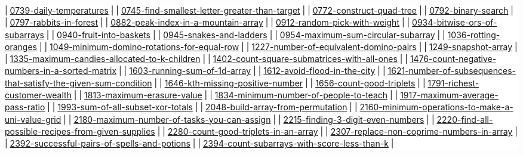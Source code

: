 | [0739-daily-temperatures](https://github.com/HeraclesPath/LeetTrip/tree/master/0739-daily-temperatures) |
| [0745-find-smallest-letter-greater-than-target](https://github.com/HeraclesPath/LeetTrip/tree/master/0745-find-smallest-letter-greater-than-target) |
| [0772-construct-quad-tree](https://github.com/HeraclesPath/LeetTrip/tree/master/0772-construct-quad-tree) |
| [0792-binary-search](https://github.com/HeraclesPath/LeetTrip/tree/master/0792-binary-search) |
| [0797-rabbits-in-forest](https://github.com/HeraclesPath/LeetTrip/tree/master/0797-rabbits-in-forest) |
| [0882-peak-index-in-a-mountain-array](https://github.com/HeraclesPath/LeetTrip/tree/master/0882-peak-index-in-a-mountain-array) |
| [0912-random-pick-with-weight](https://github.com/HeraclesPath/LeetTrip/tree/master/0912-random-pick-with-weight) |
| [0934-bitwise-ors-of-subarrays](https://github.com/HeraclesPath/LeetTrip/tree/master/0934-bitwise-ors-of-subarrays) |
| [0940-fruit-into-baskets](https://github.com/HeraclesPath/LeetTrip/tree/master/0940-fruit-into-baskets) |
| [0945-snakes-and-ladders](https://github.com/HeraclesPath/LeetTrip/tree/master/0945-snakes-and-ladders) |
| [0954-maximum-sum-circular-subarray](https://github.com/HeraclesPath/LeetTrip/tree/master/0954-maximum-sum-circular-subarray) |
| [1036-rotting-oranges](https://github.com/HeraclesPath/LeetTrip/tree/master/1036-rotting-oranges) |
| [1049-minimum-domino-rotations-for-equal-row](https://github.com/HeraclesPath/LeetTrip/tree/master/1049-minimum-domino-rotations-for-equal-row) |
| [1227-number-of-equivalent-domino-pairs](https://github.com/HeraclesPath/LeetTrip/tree/master/1227-number-of-equivalent-domino-pairs) |
| [1249-snapshot-array](https://github.com/HeraclesPath/LeetTrip/tree/master/1249-snapshot-array) |
| [1335-maximum-candies-allocated-to-k-children](https://github.com/HeraclesPath/LeetTrip/tree/master/1335-maximum-candies-allocated-to-k-children) |
| [1402-count-square-submatrices-with-all-ones](https://github.com/HeraclesPath/LeetTrip/tree/master/1402-count-square-submatrices-with-all-ones) |
| [1476-count-negative-numbers-in-a-sorted-matrix](https://github.com/HeraclesPath/LeetTrip/tree/master/1476-count-negative-numbers-in-a-sorted-matrix) |
| [1603-running-sum-of-1d-array](https://github.com/HeraclesPath/LeetTrip/tree/master/1603-running-sum-of-1d-array) |
| [1612-avoid-flood-in-the-city](https://github.com/HeraclesPath/LeetTrip/tree/master/1612-avoid-flood-in-the-city) |
| [1621-number-of-subsequences-that-satisfy-the-given-sum-condition](https://github.com/HeraclesPath/LeetTrip/tree/master/1621-number-of-subsequences-that-satisfy-the-given-sum-condition) |
| [1646-kth-missing-positive-number](https://github.com/HeraclesPath/LeetTrip/tree/master/1646-kth-missing-positive-number) |
| [1656-count-good-triplets](https://github.com/HeraclesPath/LeetTrip/tree/master/1656-count-good-triplets) |
| [1791-richest-customer-wealth](https://github.com/HeraclesPath/LeetTrip/tree/master/1791-richest-customer-wealth) |
| [1813-maximum-erasure-value](https://github.com/HeraclesPath/LeetTrip/tree/master/1813-maximum-erasure-value) |
| [1834-minimum-number-of-people-to-teach](https://github.com/HeraclesPath/LeetTrip/tree/master/1834-minimum-number-of-people-to-teach) |
| [1917-maximum-average-pass-ratio](https://github.com/HeraclesPath/LeetTrip/tree/master/1917-maximum-average-pass-ratio) |
| [1993-sum-of-all-subset-xor-totals](https://github.com/HeraclesPath/LeetTrip/tree/master/1993-sum-of-all-subset-xor-totals) |
| [2048-build-array-from-permutation](https://github.com/HeraclesPath/LeetTrip/tree/master/2048-build-array-from-permutation) |
| [2160-minimum-operations-to-make-a-uni-value-grid](https://github.com/HeraclesPath/LeetTrip/tree/master/2160-minimum-operations-to-make-a-uni-value-grid) |
| [2180-maximum-number-of-tasks-you-can-assign](https://github.com/HeraclesPath/LeetTrip/tree/master/2180-maximum-number-of-tasks-you-can-assign) |
| [2215-finding-3-digit-even-numbers](https://github.com/HeraclesPath/LeetTrip/tree/master/2215-finding-3-digit-even-numbers) |
| [2220-find-all-possible-recipes-from-given-supplies](https://github.com/HeraclesPath/LeetTrip/tree/master/2220-find-all-possible-recipes-from-given-supplies) |
| [2280-count-good-triplets-in-an-array](https://github.com/HeraclesPath/LeetTrip/tree/master/2280-count-good-triplets-in-an-array) |
| [2307-replace-non-coprime-numbers-in-array](https://github.com/HeraclesPath/LeetTrip/tree/master/2307-replace-non-coprime-numbers-in-array) |
| [2392-successful-pairs-of-spells-and-potions](https://github.com/HeraclesPath/LeetTrip/tree/master/2392-successful-pairs-of-spells-and-potions) |
| [2394-count-subarrays-with-score-less-than-k](https://github.com/HeraclesPath/LeetTrip/tree/master/2394-count-subarrays-with-score-less-than-k) |